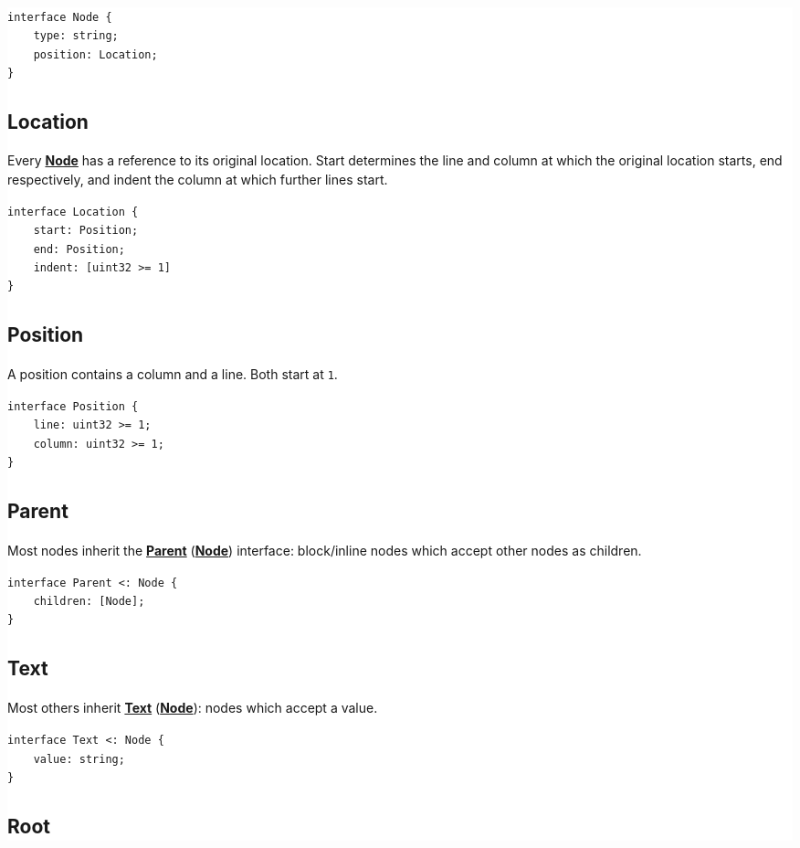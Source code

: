 ```idl
interface Node {
    type: string;
    position: Location;
}
```

## Location

Every [**Node**](#node) has a reference to its original location.  Start
determines the line and column at which the original location starts, end
respectively, and indent the column at which further lines start.

```idl
interface Location {
    start: Position;
    end: Position;
    indent: [uint32 >= 1]
}
```

## Position

A position contains a column and a line.  Both start at `1`.

```idl
interface Position {
    line: uint32 >= 1;
    column: uint32 >= 1;
}
```

## Parent

Most nodes inherit the [**Parent**](#parent) ([**Node**](#node)) interface:
block/inline nodes which accept other nodes as children.

```idl
interface Parent <: Node {
    children: [Node];
}
```

## Text

Most others inherit [**Text**](#text) ([**Node**](#node)): nodes which accept
a value.

```idl
interface Text <: Node {
    value: string;
}
```

## Root
